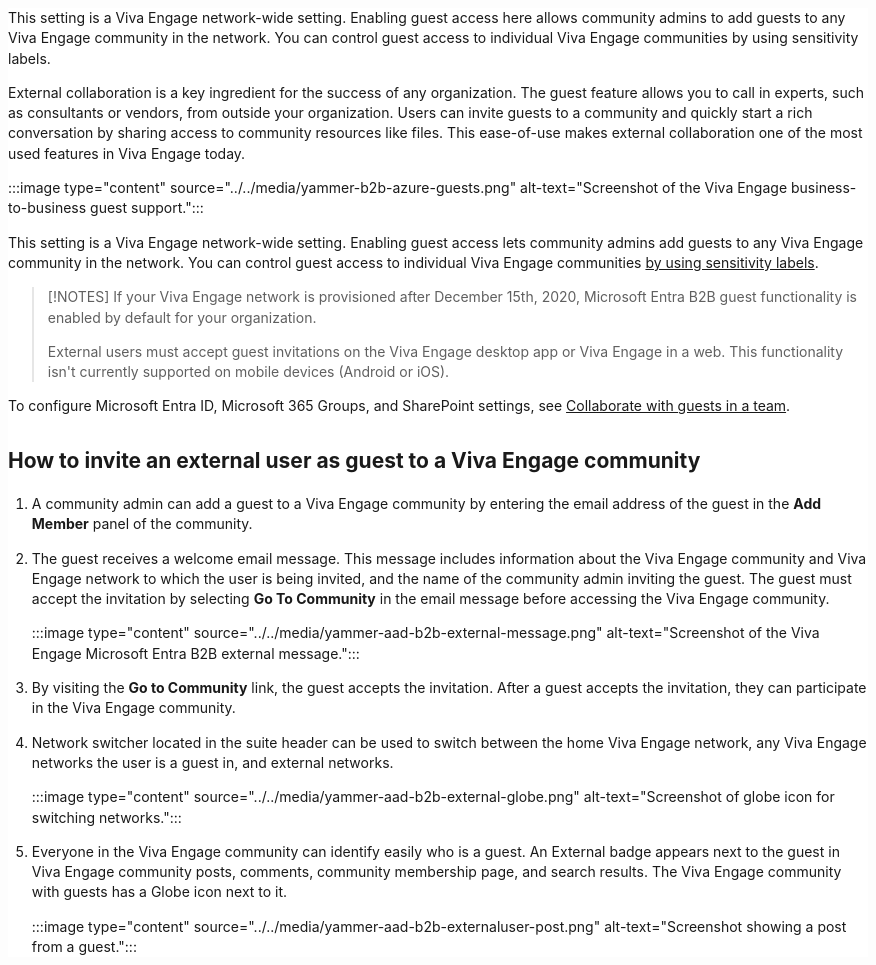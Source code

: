 This setting is a Viva Engage network-wide setting. Enabling guest access here allows community admins to add guests to any Viva Engage community in the network. You can control guest access to individual Viva Engage communities by using sensitivity labels.

External collaboration is a key ingredient for the success of any organization. The guest feature allows you to call in experts, such as consultants or vendors, from outside your organization. Users can invite guests to a community and quickly start a rich conversation by sharing access to community resources like files. This ease-of-use makes external collaboration one of the most used features in Viva Engage today.

:::image type="content" source="../../media/yammer-b2b-azure-guests.png" alt-text="Screenshot of the Viva Engage business-to-business guest support.":::

This setting is a Viva Engage network-wide setting. Enabling guest access lets community admins add guests to any Viva Engage community in the network. You can control guest access to individual Viva Engage communities [by using sensitivity labels](/microsoft-365/compliance/sensitivity-labels-teams-groups-sites).

> [!NOTES]
> If your Viva Engage network is provisioned after December 15th, 2020, Microsoft Entra B2B guest functionality is enabled by default for your organization.
>
> External users must accept guest invitations on the Viva Engage desktop app or Viva Engage in a web. This functionality isn't currently supported on mobile devices (Android or iOS).

To configure Microsoft Entra ID, Microsoft 365 Groups, and SharePoint settings, see [Collaborate with guests in a team](/microsoft-365/solutions/collaborate-as-team).

## How to invite an external user as guest to a Viva Engage community

1. A community admin can add a guest to a Viva Engage community by entering the email address of the guest in the **Add Member** panel of the community.

2. The guest receives a welcome email message. This message includes information about the Viva Engage community and Viva Engage network to which the user is being invited, and the name of the community admin inviting the guest. The guest must accept the invitation by selecting **Go To Community** in the email message before accessing the Viva Engage community.

    :::image type="content" source="../../media/yammer-aad-b2b-external-message.png" alt-text="Screenshot of the Viva Engage Microsoft Entra B2B external message.":::

3. By visiting the **Go to Community** link, the guest accepts the invitation. After a guest accepts the invitation, they can participate in the Viva Engage community.

4. Network switcher located in the suite header can be used to switch between the home Viva Engage network, any Viva Engage networks the user is a guest in, and external networks.

    :::image type="content" source="../../media/yammer-aad-b2b-external-globe.png" alt-text="Screenshot of globe icon for switching networks.":::

5. Everyone in the Viva Engage community can identify easily who is a guest. An External badge appears next to the guest in Viva Engage community posts, comments, community membership page, and search results. The Viva Engage community with guests has a Globe icon next to it.

    :::image type="content" source="../../media/yammer-aad-b2b-externaluser-post.png" alt-text="Screenshot showing a post from a guest.":::
